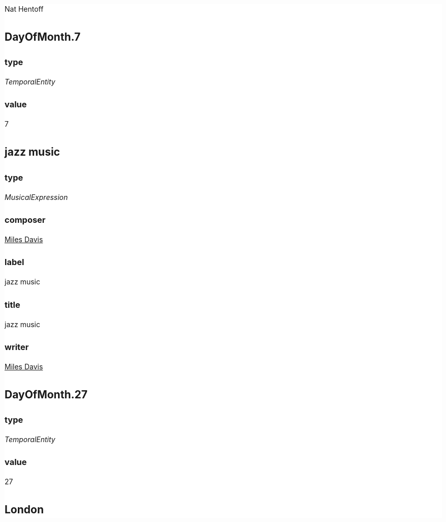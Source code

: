 Nat Hentoff

## DayOfMonth.7

### type


*TemporalEntity*

### value


7

## jazz music

### type


*MusicalExpression*

### composer


[Miles Davis](#Miles-Davis)

### label


jazz music

### title


jazz music

### writer


[Miles Davis](#Miles-Davis)

## DayOfMonth.27

### type


*TemporalEntity*

### value


27

## London
